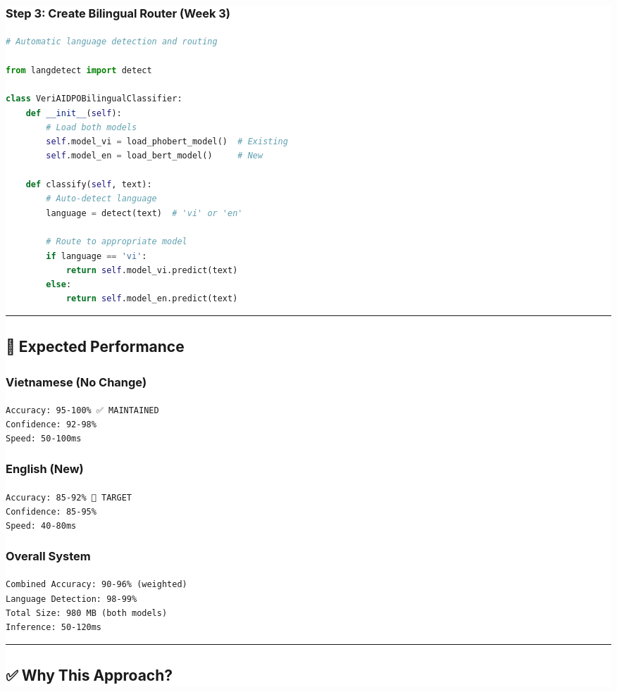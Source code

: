 ### **Step 3: Create Bilingual Router (Week 3)**
```python
# Automatic language detection and routing

from langdetect import detect

class VeriAIDPOBilingualClassifier:
    def __init__(self):
        # Load both models
        self.model_vi = load_phobert_model()  # Existing
        self.model_en = load_bert_model()     # New
    
    def classify(self, text):
        # Auto-detect language
        language = detect(text)  # 'vi' or 'en'
        
        # Route to appropriate model
        if language == 'vi':
            return self.model_vi.predict(text)
        else:
            return self.model_en.predict(text)
```

---

## 🎯 **Expected Performance**

### **Vietnamese (No Change)**
```
Accuracy: 95-100% ✅ MAINTAINED
Confidence: 92-98%
Speed: 50-100ms
```

### **English (New)**
```
Accuracy: 85-92% 🎯 TARGET
Confidence: 85-95%
Speed: 40-80ms
```

### **Overall System**
```
Combined Accuracy: 90-96% (weighted)
Language Detection: 98-99%
Total Size: 980 MB (both models)
Inference: 50-120ms
```

---

## ✅ **Why This Approach?**
